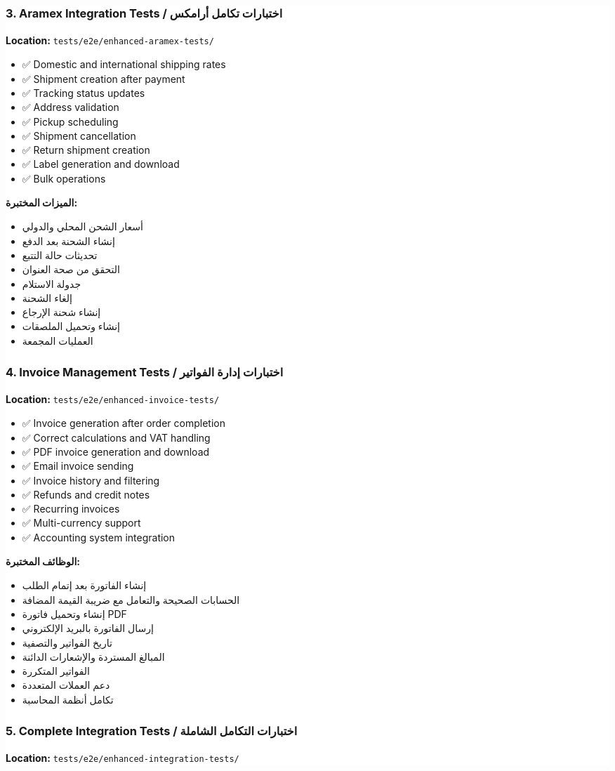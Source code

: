 ### 3. Aramex Integration Tests / اختبارات تكامل أرامكس
**Location:** `tests/e2e/enhanced-aramex-tests/`

- ✅ Domestic and international shipping rates
- ✅ Shipment creation after payment
- ✅ Tracking status updates
- ✅ Address validation
- ✅ Pickup scheduling
- ✅ Shipment cancellation
- ✅ Return shipment creation
- ✅ Label generation and download
- ✅ Bulk operations

**الميزات المختبرة:**
- أسعار الشحن المحلي والدولي
- إنشاء الشحنة بعد الدفع
- تحديثات حالة التتبع
- التحقق من صحة العنوان
- جدولة الاستلام
- إلغاء الشحنة
- إنشاء شحنة الإرجاع
- إنشاء وتحميل الملصقات
- العمليات المجمعة

### 4. Invoice Management Tests / اختبارات إدارة الفواتير
**Location:** `tests/e2e/enhanced-invoice-tests/`

- ✅ Invoice generation after order completion
- ✅ Correct calculations and VAT handling
- ✅ PDF invoice generation and download
- ✅ Email invoice sending
- ✅ Invoice history and filtering
- ✅ Refunds and credit notes
- ✅ Recurring invoices
- ✅ Multi-currency support
- ✅ Accounting system integration

**الوظائف المختبرة:**
- إنشاء الفاتورة بعد إتمام الطلب
- الحسابات الصحيحة والتعامل مع ضريبة القيمة المضافة
- إنشاء وتحميل فاتورة PDF
- إرسال الفاتورة بالبريد الإلكتروني
- تاريخ الفواتير والتصفية
- المبالغ المستردة والإشعارات الدائنة
- الفواتير المتكررة
- دعم العملات المتعددة
- تكامل أنظمة المحاسبة

### 5. Complete Integration Tests / اختبارات التكامل الشاملة
**Location:** `tests/e2e/enhanced-integration-tests/`
